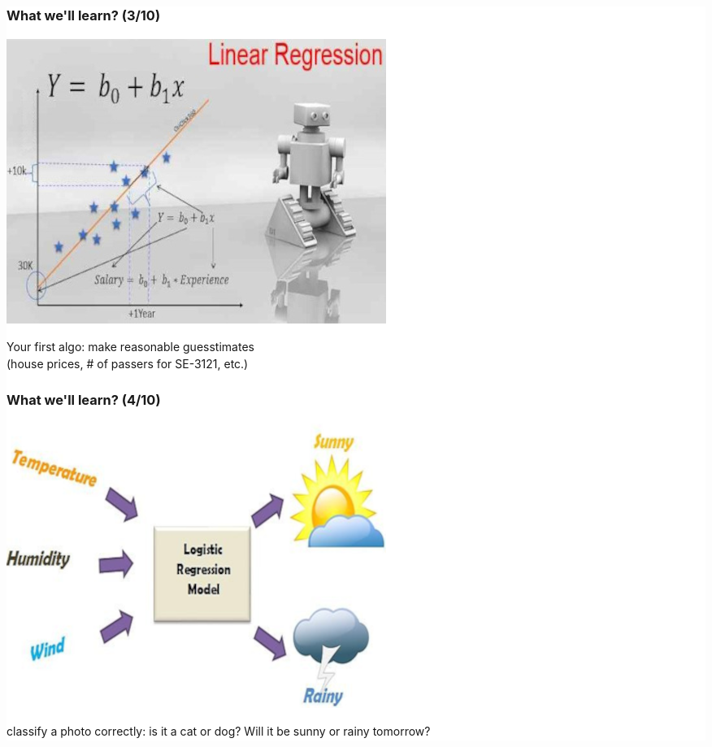 
### What we'll learn? (3/10)

![prep](images/linear-regression.jpg)

Your first algo:  make reasonable guesstimates  
(house prices, # of passers for SE-3121, etc.)



### What we'll learn? (4/10)

![prep](images/logistic-regression.png)

classify a photo correctly:  is it a cat or dog?
Will it be sunny or rainy tomorrow?

